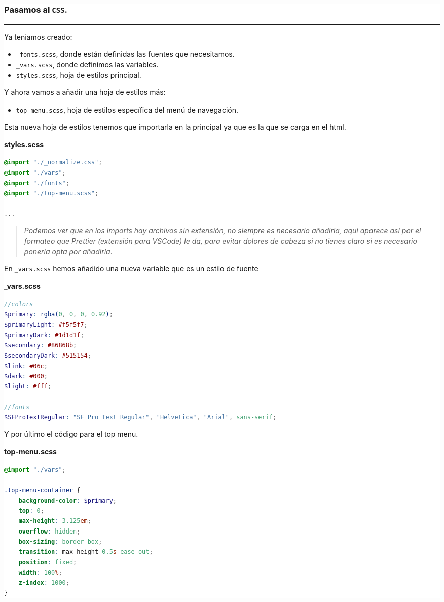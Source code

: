
### Pasamos al `CSS`.

---

Ya teníamos creado:

- `_fonts.scss`, donde están definidas las fuentes que necesitamos.
- `_vars.scss`, donde definimos las variables.
- `styles.scss`, hoja de estilos principal.

Y ahora vamos a añadir una hoja de estilos más:

- `top-menu.scss`, hoja de estilos específica del menú de navegación.

Esta nueva hoja de estilos tenemos que importarla en la principal ya que es la que se carga en el html.

**styles.scss**

```scss
@import "./_normalize.css";
@import "./vars";
@import "./fonts";
@import "./top-menu.scss";

...

```

> _Podemos ver que en los imports hay archivos sin extensión, no siempre es necesario añadirla, aquí aparece así por el formateo que Prettier (extensión para VSCode) le da, para evitar dolores de cabeza si no tienes claro si es necesario ponerla opta por añadirla_.

En `_vars.scss` hemos añadido una nueva variable que es un estilo de fuente

**\_vars.scss**

```scss
//colors
$primary: rgba(0, 0, 0, 0.92);
$primaryLight: #f5f5f7;
$primaryDark: #1d1d1f;
$secondary: #86868b;
$secondaryDark: #515154;
$link: #06c;
$dark: #000;
$light: #fff;

//fonts
$SFProTextRegular: "SF Pro Text Regular", "Helvetica", "Arial", sans-serif;
```

Y por último el código para el top menu.

**top-menu.scss**

```scss
@import "./vars";

.top-menu-container {
	background-color: $primary;
	top: 0;
	max-height: 3.125em;
	overflow: hidden;
	box-sizing: border-box;
	transition: max-height 0.5s ease-out;
	position: fixed;
	width: 100%;
	z-index: 1000;
}
```